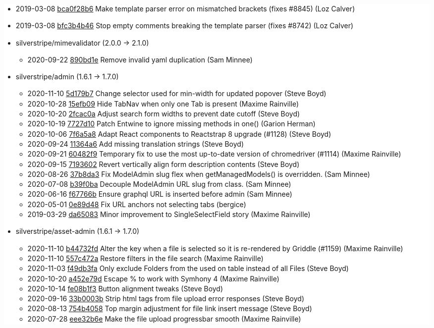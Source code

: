   - 2019-03-08 [bca0f28b6](https://github.com/silverstripe/silverstripe-framework/commit/bca0f28b62c624c3450c35ea98a4f7fc87e0b1fe) Make template parser error on mismatched brackets (fixes #8845) (Loz Calver)
  - 2019-03-08 [bfc3b4b46](https://github.com/silverstripe/silverstripe-framework/commit/bfc3b4b468f2a625470a0e13f080aa7d31da7027) Stop empty comments breaking the template parser (fixes #8742) (Loz Calver)

- silverstripe/mimevalidator (2.0.0 -&gt; 2.1.0)
  - 2020-09-22 [890bd1e](https://github.com/silverstripe/silverstripe-mimevalidator/commit/890bd1e353893fceeeb9d7fbc69b5595c9568432) Remove invalid yaml duplication (Sam Minnee)

- silverstripe/admin (1.6.1 -&gt; 1.7.0)
  - 2020-11-10 [5d179b7](https://github.com/silverstripe/silverstripe-admin/commit/5d179b734ed1f97a0f3c853e29539e971c6988f5) Change selector used for min-width for updated popover (Steve Boyd)
  - 2020-10-28 [15efb09](https://github.com/silverstripe/silverstripe-admin/commit/15efb092ba1d736f8cfa9a6874dae3a225833379) Hide TabNav when only one Tab is present (Maxime Rainville)
  - 2020-10-20 [2fcac0a](https://github.com/silverstripe/silverstripe-admin/commit/2fcac0a7ff2b8819a0518789fd7a85da0f633189) Adjust search form widths to prevent date cutoff (Steve Boyd)
  - 2020-10-19 [7727d10](https://github.com/silverstripe/silverstripe-admin/commit/7727d10e46b775fcda8c7165a18a65cb974bea46) Patch Entwine to ignore missing methods in one() (Garion Herman)
  - 2020-10-06 [7f6a5a8](https://github.com/silverstripe/silverstripe-admin/commit/7f6a5a8753397f8ec237fafa655809a72e9351dc) Adapt React components to Reactstrap 8 upgrade (#1128) (Steve Boyd)
  - 2020-09-24 [11364a6](https://github.com/silverstripe/silverstripe-admin/commit/11364a6c1c10004a8fd73e64db34c5c736a4fe99) Add missing translation strings (Steve Boyd)
  - 2020-09-21 [60482f9](https://github.com/silverstripe/silverstripe-admin/commit/60482f99115e83121511f88b16d35a6a761b50c6) Temporary fix to use the most up-to-date version of chromedriver (#1114) (Maxime Rainville)
  - 2020-09-15 [7193602](https://github.com/silverstripe/silverstripe-admin/commit/7193602a0074061fa27ab5190bc704c0ab54c2e7) Revert vertically align form description contents (Steve Boyd)
  - 2020-08-26 [37b8da3](https://github.com/silverstripe/silverstripe-admin/commit/37b8da3693af3fcbede43a8f1c8b989317a4c52a) Fix ModelAdmin slug flex when getManagedModels() is overridden. (Sam Minnee)
  - 2020-07-08 [b39f0ba](https://github.com/silverstripe/silverstripe-admin/commit/b39f0ba8f472b05532ccc9f67d86a29b30401b4f) Decouple ModelAdmin URL slug from class. (Sam Minnee)
  - 2020-06-16 [f67766b](https://github.com/silverstripe/silverstripe-admin/commit/f67766bb512910c78751c0b15f637858493064e3) Ensure graphql URL is inserted before admin (Sam Minnee)
  - 2020-05-01 [0e89d48](https://github.com/silverstripe/silverstripe-admin/commit/0e89d48f281c58ac048b040f9c9db454bf60393d) Fix URL anchors not selecting tabs (bergice)
  - 2019-03-29 [da65083](https://github.com/silverstripe/silverstripe-admin/commit/da65083957d10ee0a0c9681a6764f3d126f2432e) Minor improvement to SingleSelectField story (Maxime Rainville)

- silverstripe/asset-admin (1.6.1 -&gt; 1.7.0)
  - 2020-11-10 [b44732fd](https://github.com/silverstripe/silverstripe-asset-admin/commit/b44732fddd47ea0802b159c74eac51475aaa810b) Alter the key when a file is selected so it is re-rendered by Griddle (#1159) (Maxime Rainville)
  - 2020-11-10 [557c472a](https://github.com/silverstripe/silverstripe-asset-admin/commit/557c472ad3b75177e14c41c85237c80df7ab4376) Restore filters in the file search (Maxime Rainville)
  - 2020-11-03 [f49db3fa](https://github.com/silverstripe/silverstripe-asset-admin/commit/f49db3faa0b13a356f8dcac5069a7b3c99c75a90) Only exclude Folders from the used on table instead of all Files (Steve Boyd)
  - 2020-10-20 [a452e79d](https://github.com/silverstripe/silverstripe-asset-admin/commit/a452e79d14af6c4b3474ef4faeea09c3fbf9c5c4) Escape % to work with Symhony 4 (Maxime Rainville)
  - 2020-10-14 [fe08b1f3](https://github.com/silverstripe/silverstripe-asset-admin/commit/fe08b1f37444211cd17315b10ae7831b6c810c6b) Button alignment tweaks (Steve Boyd)
  - 2020-09-16 [33b0003b](https://github.com/silverstripe/silverstripe-asset-admin/commit/33b0003b8fc65d88585c902c53d9b811a14038bf) Strip html tags from file upload error responses (Steve Boyd)
  - 2020-08-13 [754b4058](https://github.com/silverstripe/silverstripe-asset-admin/commit/754b4058c86e4a55c0dcd8aa3e6d1776fafc3177) Top margin adjustment for file link insert message (Steve Boyd)
  - 2020-07-28 [eee32b6e](https://github.com/silverstripe/silverstripe-asset-admin/commit/eee32b6ea6fdf512b928580a5f89a4fdb4bc4bd2) Make the file upload progressbar smooth (Maxime Rainville)
